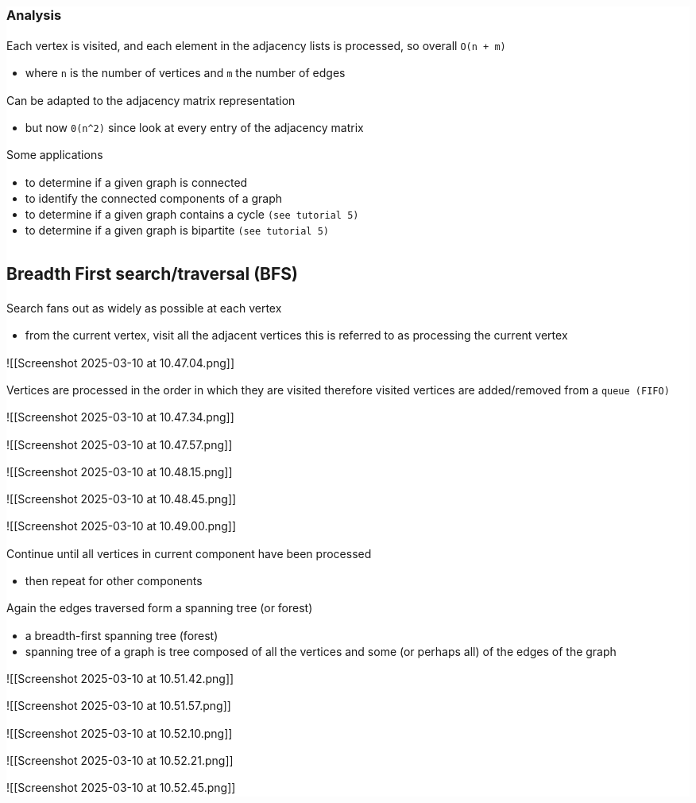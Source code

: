 ### Analysis

Each vertex is visited, and each element in the adjacency lists is processed, so overall `O(n + m)`
- where `n` is the number of vertices and `m` the number of edges

Can be adapted to the adjacency matrix representation
- but now `0(n^2)` since look at every entry of the adjacency matrix

Some applications
- to determine if a given graph is connected 
- to identify the connected components of a graph 
- to determine if a given graph contains a cycle `(see tutorial 5)`
- to determine if a given graph is bipartite `(see tutorial 5)`

## Breadth First search/traversal (BFS)

Search fans out as widely as possible at each vertex 
- from the current vertex, visit all the adjacent vertices this is referred to as processing the current vertex

![[Screenshot 2025-03-10 at 10.47.04.png]]

Vertices are processed in the order in which they are visited therefore visited vertices are added/removed from a `queue (FIFO)`

![[Screenshot 2025-03-10 at 10.47.34.png]]

![[Screenshot 2025-03-10 at 10.47.57.png]]

![[Screenshot 2025-03-10 at 10.48.15.png]]

![[Screenshot 2025-03-10 at 10.48.45.png]]

![[Screenshot 2025-03-10 at 10.49.00.png]]

Continue until all vertices in current component have been processed 
- then repeat for other components

Again the edges traversed form a spanning tree (or forest) 
- a breadth-first spanning tree (forest) 
- spanning tree of a graph is tree composed of all the vertices and some (or perhaps all) of the edges of the graph

![[Screenshot 2025-03-10 at 10.51.42.png]]

![[Screenshot 2025-03-10 at 10.51.57.png]]

![[Screenshot 2025-03-10 at 10.52.10.png]]

![[Screenshot 2025-03-10 at 10.52.21.png]]

![[Screenshot 2025-03-10 at 10.52.45.png]]
